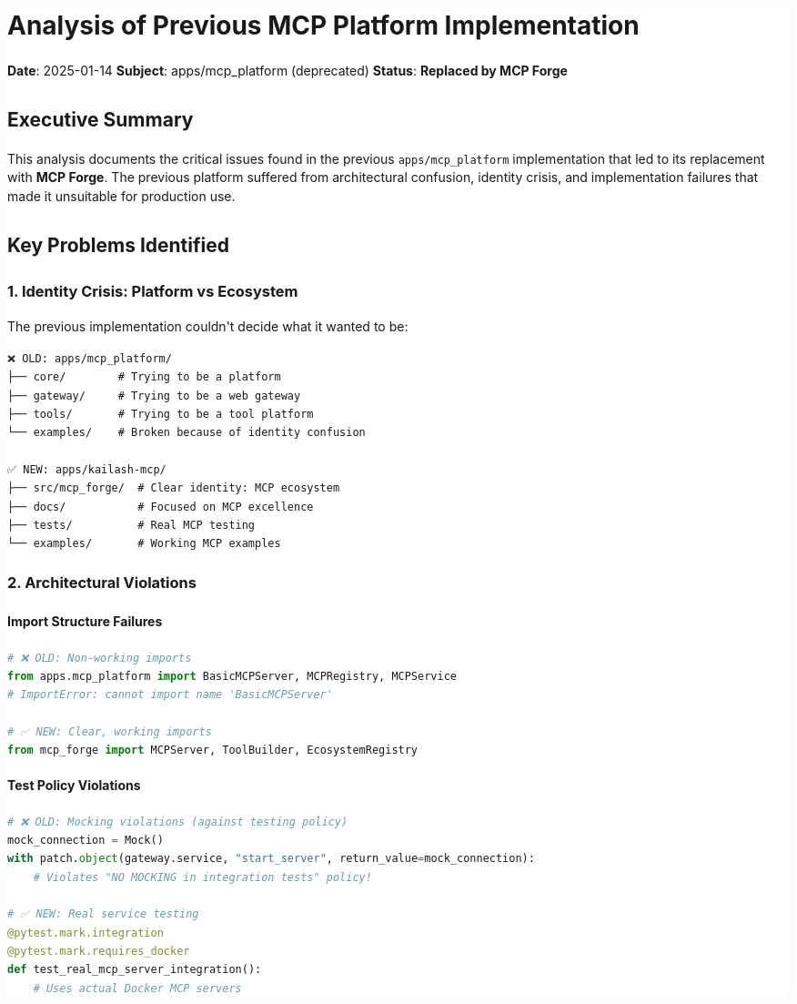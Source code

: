 # Analysis of Previous MCP Platform Implementation

**Date**: 2025-01-14
**Subject**: apps/mcp_platform (deprecated)
**Status**: **Replaced by MCP Forge**

## Executive Summary

This analysis documents the critical issues found in the previous `apps/mcp_platform` implementation that led to its replacement with **MCP Forge**. The previous platform suffered from architectural confusion, identity crisis, and implementation failures that made it unsuitable for production use.

## Key Problems Identified

### 1. **Identity Crisis: Platform vs Ecosystem**

The previous implementation couldn't decide what it wanted to be:

```
❌ OLD: apps/mcp_platform/
├── core/        # Trying to be a platform
├── gateway/     # Trying to be a web gateway
├── tools/       # Trying to be a tool platform
└── examples/    # Broken because of identity confusion

✅ NEW: apps/kailash-mcp/
├── src/mcp_forge/  # Clear identity: MCP ecosystem
├── docs/           # Focused on MCP excellence
├── tests/          # Real MCP testing
└── examples/       # Working MCP examples
```

### 2. **Architectural Violations**

#### Import Structure Failures
```python
# ❌ OLD: Non-working imports
from apps.mcp_platform import BasicMCPServer, MCPRegistry, MCPService
# ImportError: cannot import name 'BasicMCPServer'

# ✅ NEW: Clear, working imports
from mcp_forge import MCPServer, ToolBuilder, EcosystemRegistry
```

#### Test Policy Violations
```python
# ❌ OLD: Mocking violations (against testing policy)
mock_connection = Mock()
with patch.object(gateway.service, "start_server", return_value=mock_connection):
    # Violates "NO MOCKING in integration tests" policy!

# ✅ NEW: Real service testing
@pytest.mark.integration
@pytest.mark.requires_docker
def test_real_mcp_server_integration():
    # Uses actual Docker MCP servers
```

